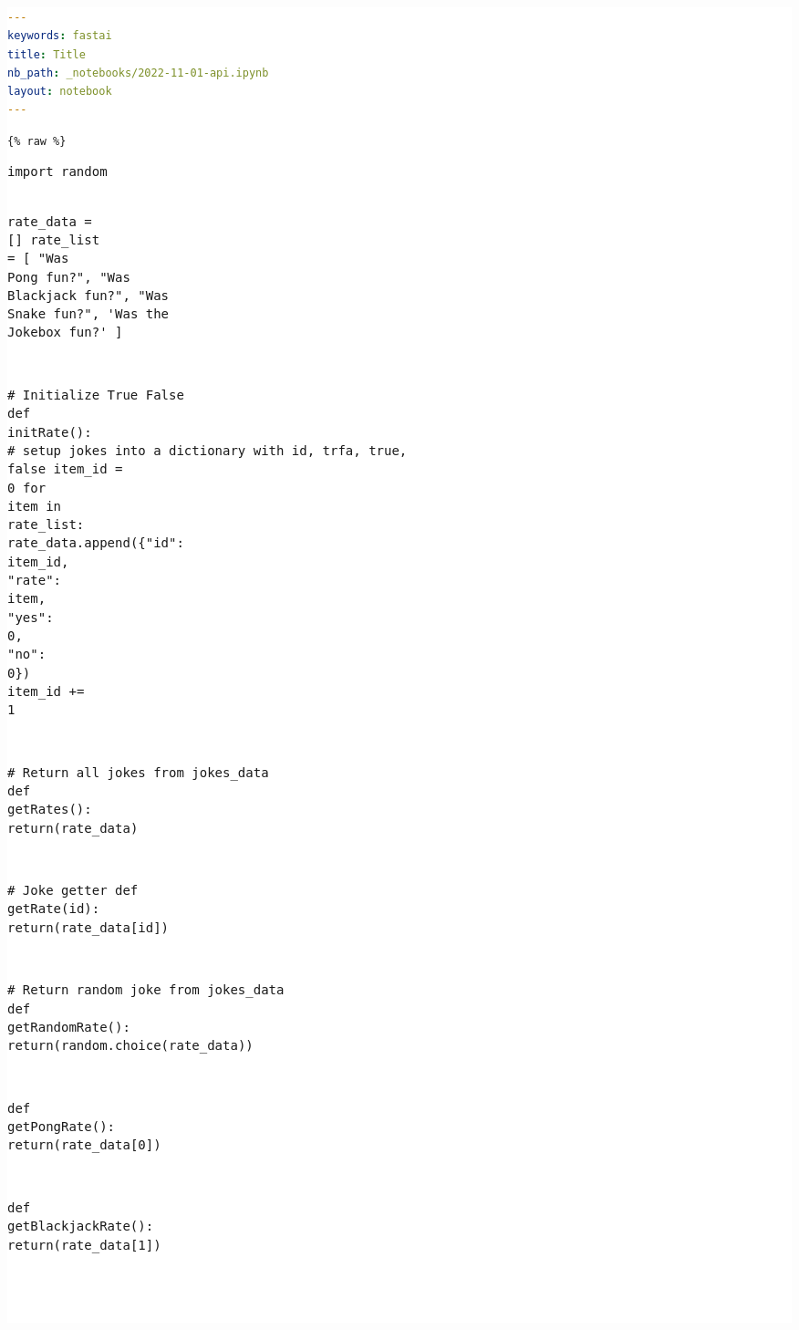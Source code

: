 ```yaml
---
keywords: fastai
title: Title
nb_path: _notebooks/2022-11-01-api.ipynb
layout: notebook
---
```




<div class="container" id="notebook-container">
        
    {% raw %}
    
<div class="cell border-box-sizing code_cell rendered">
<div class="input">

<div class="inner_cell">
    <div class="input_area">
<div class=" highlight hl-ipython3"><pre><span></span><span class="kn">import</span> <span class="nn">random</span>

<span class="n">rate_data</span> <span class="o">=</span> <span class="p">[]</span>
<span class="n">rate_list</span> <span class="o">=</span> <span class="p">[</span>
    <span class="s2">&quot;Was Pong fun?&quot;</span><span class="p">,</span>
    <span class="s2">&quot;Was Blackjack fun?&quot;</span><span class="p">,</span>
    <span class="s2">&quot;Was Snake fun?&quot;</span><span class="p">,</span>
    <span class="s1">&#39;Was the Jokebox fun?&#39;</span>
<span class="p">]</span>

<span class="c1"># Initialize True False</span>
<span class="k">def</span> <span class="nf">initRate</span><span class="p">():</span>
    <span class="c1"># setup jokes into a dictionary with id, trfa, true, false</span>
    <span class="n">item_id</span> <span class="o">=</span> <span class="mi">0</span>
    <span class="k">for</span> <span class="n">item</span> <span class="ow">in</span> <span class="n">rate_list</span><span class="p">:</span>
        <span class="n">rate_data</span><span class="o">.</span><span class="n">append</span><span class="p">({</span><span class="s2">&quot;id&quot;</span><span class="p">:</span> <span class="n">item_id</span><span class="p">,</span> <span class="s2">&quot;rate&quot;</span><span class="p">:</span> <span class="n">item</span><span class="p">,</span> <span class="s2">&quot;yes&quot;</span><span class="p">:</span> <span class="mi">0</span><span class="p">,</span> <span class="s2">&quot;no&quot;</span><span class="p">:</span> <span class="mi">0</span><span class="p">})</span>
        <span class="n">item_id</span> <span class="o">+=</span> <span class="mi">1</span>
        
<span class="c1"># Return all jokes from jokes_data</span>
<span class="k">def</span> <span class="nf">getRates</span><span class="p">():</span>
    <span class="k">return</span><span class="p">(</span><span class="n">rate_data</span><span class="p">)</span>

<span class="c1"># Joke getter</span>
<span class="k">def</span> <span class="nf">getRate</span><span class="p">(</span><span class="nb">id</span><span class="p">):</span>
    <span class="k">return</span><span class="p">(</span><span class="n">rate_data</span><span class="p">[</span><span class="nb">id</span><span class="p">])</span>

<span class="c1"># Return random joke from jokes_data</span>
<span class="k">def</span> <span class="nf">getRandomRate</span><span class="p">():</span>
    <span class="k">return</span><span class="p">(</span><span class="n">random</span><span class="o">.</span><span class="n">choice</span><span class="p">(</span><span class="n">rate_data</span><span class="p">))</span>

<span class="k">def</span> <span class="nf">getPongRate</span><span class="p">():</span>
    <span class="k">return</span><span class="p">(</span><span class="n">rate_data</span><span class="p">[</span><span class="mi">0</span><span class="p">])</span>

<span class="k">def</span> <span class="nf">getBlackjackRate</span><span class="p">():</span>
    <span class="k">return</span><span class="p">(</span><span class="n">rate_data</span><span class="p">[</span><span class="mi">1</span><span class="p">])</span>
